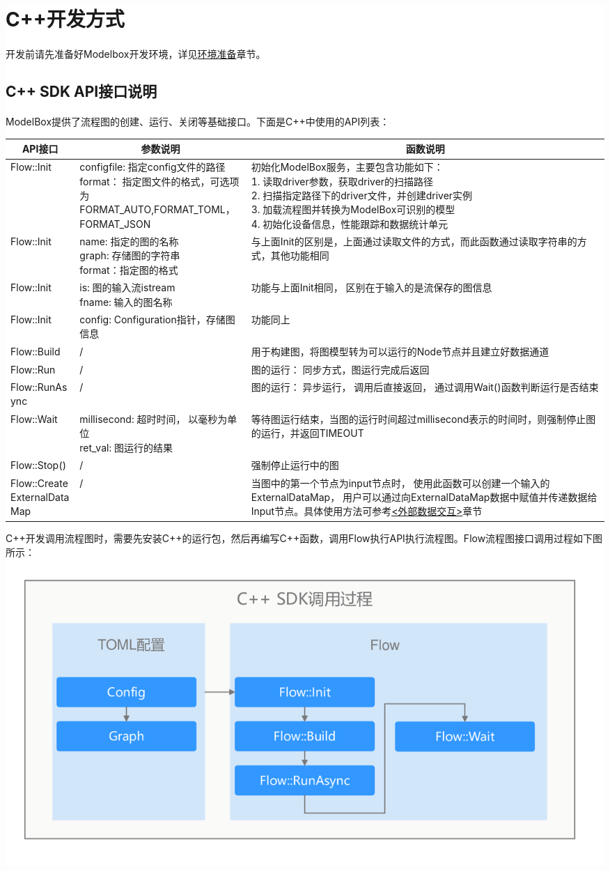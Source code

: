 # C++开发方式

开发前请先准备好Modelbox开发环境，详见[环境准备](../../environment/compile.md)章节。

## C++ SDK API接口说明

ModelBox提供了流程图的创建、运行、关闭等基础接口。下面是C++中使用的API列表：

| API接口  |     参数说明       |                                             函数说明                                                         |
| ------- |------------------- | ------------------------------------------------------------------------------------------------------------ |
| Flow::Init | configfile: 指定config文件的路径<br />format： 指定图文件的格式，可选项为 FORMAT_AUTO,FORMAT_TOML，FORMAT_JSON | 初始化ModelBox服务，主要包含功能如下：<br />1. 读取driver参数，获取driver的扫描路径<br />2. 扫描指定路径下的driver文件，并创建driver实例<br />3. 加载流程图并转换为ModelBox可识别的模型<br />4. 初始化设备信息，性能跟踪和数据统计单元 |
| Flow::Init | name: 指定的图的名称<br />graph: 存储图的字符串<br />format：指定图的格式 | 与上面Init的区别是，上面通过读取文件的方式，而此函数通过读取字符串的方式，其他功能相同 |
| Flow::Init | is: 图的输入流istream<br />fname: 输入的图名称 | 功能与上面Init相同， 区别在于输入的是流保存的图信息 |
| Flow::Init | config: Configuration指针，存储图信息 | 功能同上 |
| Flow::Build | / | 用于构建图，将图模型转为可以运行的Node节点并且建立好数据通道 |
| Flow::Run | / | 图的运行： 同步方式，图运行完成后返回 |
| Flow::RunAsync | / | 图的运行： 异步运行， 调用后直接返回， 通过调用Wait()函数判断运行是否结束 |
| Flow::Wait | millisecond: 超时时间， 以毫秒为单位<br />ret_val: 图运行的结果 | 等待图运行结束，当图的运行时间超过millisecond表示的时间时，则强制停止图的运行，并返回TIMEOUT |
| Flow::Stop() | / | 强制停止运行中的图 |
| Flow::CreateExternalDataMap | / | 当图中的第一个节点为input节点时， 使用此函数可以创建一个输入的ExternalDataMap， 用户可以通过向ExternalDataMap数据中赋值并传递数据给Input节点。具体使用方法可参考[<外部数据交互>](./c++.md#外部数据交互)章节 |

C++开发调用流程图时，需要先安装C++的运行包，然后再编写C++函数，调用Flow执行API执行流程图。Flow流程图接口调用过程如下图所示：

![api-modelbox-server alt rect_w_800](../../assets/images/figure/develop/flow/c++-sdk.png)

